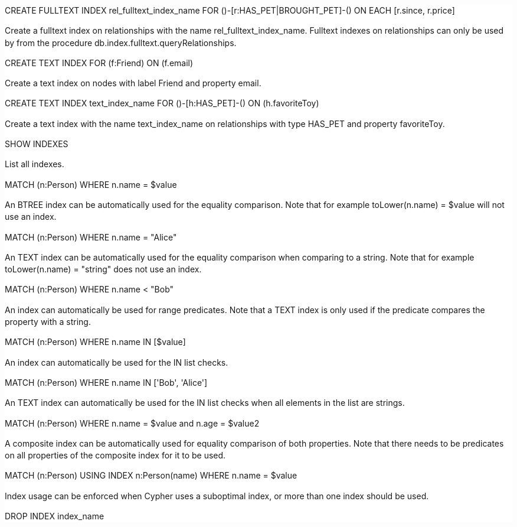 CREATE FULLTEXT INDEX rel_fulltext_index_name FOR ()-[r:HAS_PET|BROUGHT_PET]-() ON EACH [r.since, r.price]

Create a fulltext index on relationships with the name rel_fulltext_index_name. Fulltext indexes on relationships can only be used by from the procedure db.index.fulltext.queryRelationships.

CREATE TEXT INDEX FOR (f:Friend) ON (f.email)

Create a text index on nodes with label Friend and property email.

CREATE TEXT INDEX text_index_name FOR ()-[h:HAS_PET]-() ON (h.favoriteToy)

Create a text index with the name text_index_name on relationships with type HAS_PET and property favoriteToy.

SHOW INDEXES

List all indexes.

MATCH (n:Person) WHERE n.name = $value

An BTREE index can be automatically used for the equality comparison. Note that for example toLower(n.name) = $value will not use an index.

MATCH (n:Person) WHERE n.name = "Alice"

An TEXT index can be automatically used for the equality comparison when comparing to a string. Note that for example toLower(n.name) = "string" does not use an index.

MATCH (n:Person)
WHERE n.name < "Bob"

An index can automatically be used for range predicates. Note that a TEXT index is only used if the predicate compares the property with a string.

MATCH (n:Person)
WHERE n.name IN [$value]

An index can automatically be used for the IN list checks.

MATCH (n:Person)
WHERE n.name IN ['Bob', 'Alice']

An TEXT index can automatically be used for the IN list checks when all elements in the list are strings.

MATCH (n:Person)
WHERE n.name = $value and n.age = $value2

A composite index can be automatically used for equality comparison of both properties. Note that there needs to be predicates on all properties of the composite index for it to be used.

MATCH (n:Person)
USING INDEX n:Person(name)
WHERE n.name = $value

Index usage can be enforced when Cypher uses a suboptimal index, or more than one index should be used.

DROP INDEX index_name
